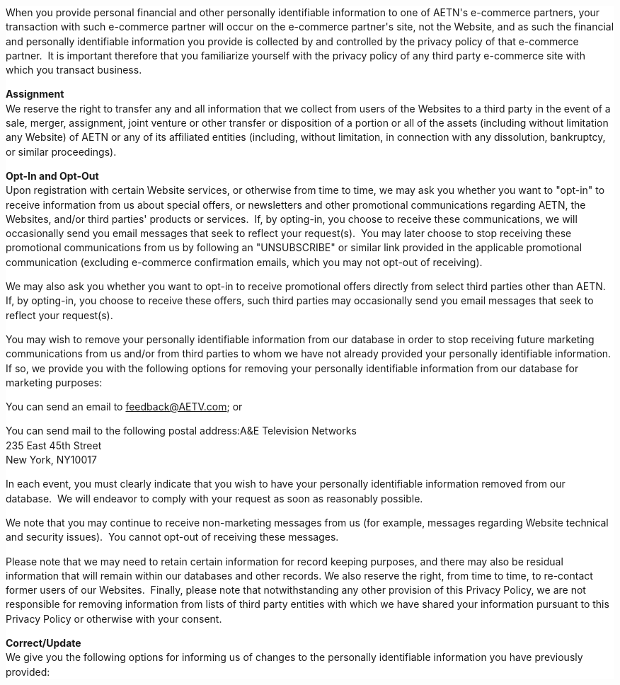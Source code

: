 When you provide personal financial and other personally identifiable information to one of AETN's e-commerce partners, your transaction with such e-commerce partner will occur on the e-commerce partner's site, not the Website, and as such the financial and personally identifiable information you provide is collected by and controlled by the privacy policy of that e-commerce partner.  It is important therefore that you familiarize yourself with the privacy policy of any third party e-commerce site with which you transact business.

**Assignment**  
We reserve the right to transfer any and all information that we collect from users of the Websites to a third party in the event of a sale, merger, assignment, joint venture or other transfer or disposition of a portion or all of the assets (including without limitation any Website) of AETN or any of its affiliated entities (including, without limitation, in connection with any dissolution, bankruptcy, or similar proceedings).

**Opt-In and Opt-Out**  
Upon registration with certain Website services, or otherwise from time to time, we may ask you whether you want to "opt-in" to receive information from us about special offers, or newsletters and other promotional communications regarding AETN, the Websites, and/or third parties' products or services.  If, by opting-in, you choose to receive these communications, we will occasionally send you email messages that seek to reflect your request(s).  You may later choose to stop receiving these promotional communications from us by following an "UNSUBSCRIBE" or similar link provided in the applicable promotional communication (excluding e-commerce confirmation emails, which you may not opt-out of receiving).

We may also ask you whether you want to opt-in to receive promotional offers directly from select third parties other than AETN.  If, by opting-in, you choose to receive these offers, such third parties may occasionally send you email messages that seek to reflect your request(s).

You may wish to remove your personally identifiable information from our database in order to stop receiving future marketing communications from us and/or from third parties to whom we have not already provided your personally identifiable information.  If so, we provide you with the following options for removing your personally identifiable information from our database for marketing purposes:

You can send an email to [feedback@AETV.com](mailto:feedback@AETV.com); or

You can send mail to the following postal address:A&E Television Networks  
235 East 45th Street  
New York, NY10017

In each event, you must clearly indicate that you wish to have your personally identifiable information removed from our database.  We will endeavor to comply with your request as soon as reasonably possible.

We note that you may continue to receive non-marketing messages from us (for example, messages regarding Website technical and security issues).  You cannot opt-out of receiving these messages.

Please note that we may need to retain certain information for record keeping purposes, and there may also be residual information that will remain within our databases and other records. We also reserve the right, from time to time, to re-contact former users of our Websites.  Finally, please note that notwithstanding any other provision of this Privacy Policy, we are not responsible for removing information from lists of third party entities with which we have shared your information pursuant to this Privacy Policy or otherwise with your consent.

**Correct/Update**  
We give you the following options for informing us of changes to the personally identifiable information you have previously provided:
